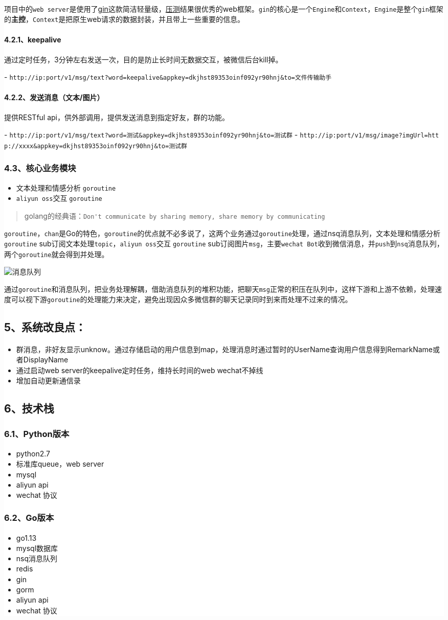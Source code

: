 
项目中的`web server`是使用了[gin](https://github.com/gin-gonic/gin)这款简洁轻量级，[压测](https://github.com/gin-gonic/gin/blob/master/BENCHMARKS.md)结果很优秀的web框架。`gin`的核心是一个`Engine`和`Context`，`Engine`是整个`gin`框架的**主控**，`Context`是把原生web请求的数据封装，并且带上一些重要的信息。

#### 4.2.1、keepalive
通过定时任务，3分钟左右发送一次，目的是防止长时间无数据交互，被微信后台kill掉。

- `http://ip:port/v1/msg/text?word=keepalive&appkey=dkjhst89353oinf092yr90hnj&to=文件传输助手`

#### 4.2.2、发送消息（文本/图片）
提供RESTful api，供外部调用，提供发送消息到指定好友，群的功能。

- `http://ip:port/v1/msg/text?word=测试&appkey=dkjhst89353oinf092yr90hnj&to=测试群`
- `http://ip:port/v1/msg/image?imgUrl=http://xxxx&appkey=dkjhst89353oinf092yr90hnj&to=测试群`

### 4.3、核心业务模块
- 文本处理和情感分析 `goroutine`
- `aliyun oss`交互 `goroutine`

> golang的经典语：`Don't communicate by sharing memory, share memory by communicating`

`goroutine`，`chan`是Go的特色，`goroutine`的优点就不必多说了，这两个业务通过`goroutine`处理，通过nsq消息队列，文本处理和情感分析 `goroutine` sub订阅文本处理`topic`，`aliyun oss`交互 `goroutine` sub订阅图片`msg`，主要`wechat Bot`收到微信消息，并`push`到`nsq`消息队列，两个`goroutine`就会得到并处理。

![消息队列](https://lexiangla.com/assets/8544489228ba11ea98d10a58ac1310e4 "消息队列")

通过`goroutine`和消息队列，把业务处理解耦，借助消息队列的堆积功能，把聊天`msg`正常的积压在队列中，这样下游和上游不依赖，处理速度可以视下游`goroutine`的处理能力来决定，避免出现因众多微信群的聊天记录同时到来而处理不过来的情况。


## 5、系统改良点：
- 群消息，非好友显示unknow。通过存储启动的用户信息到map，处理消息时通过暂时的UserName查询用户信息得到RemarkName或者DisplayName
- 通过启动web server的keepalive定时任务，维持长时间的web wechat不掉线
- 增加自动更新通信录


## 6、技术栈
### 6.1、Python版本
- python2.7
- 标准库queue，web server
- mysql
- aliyun api
- wechat 协议

### 6.2、Go版本
- go1.13
- mysql数据库
- nsq消息队列
- redis
- gin
- gorm
- aliyun api
- wechat 协议
